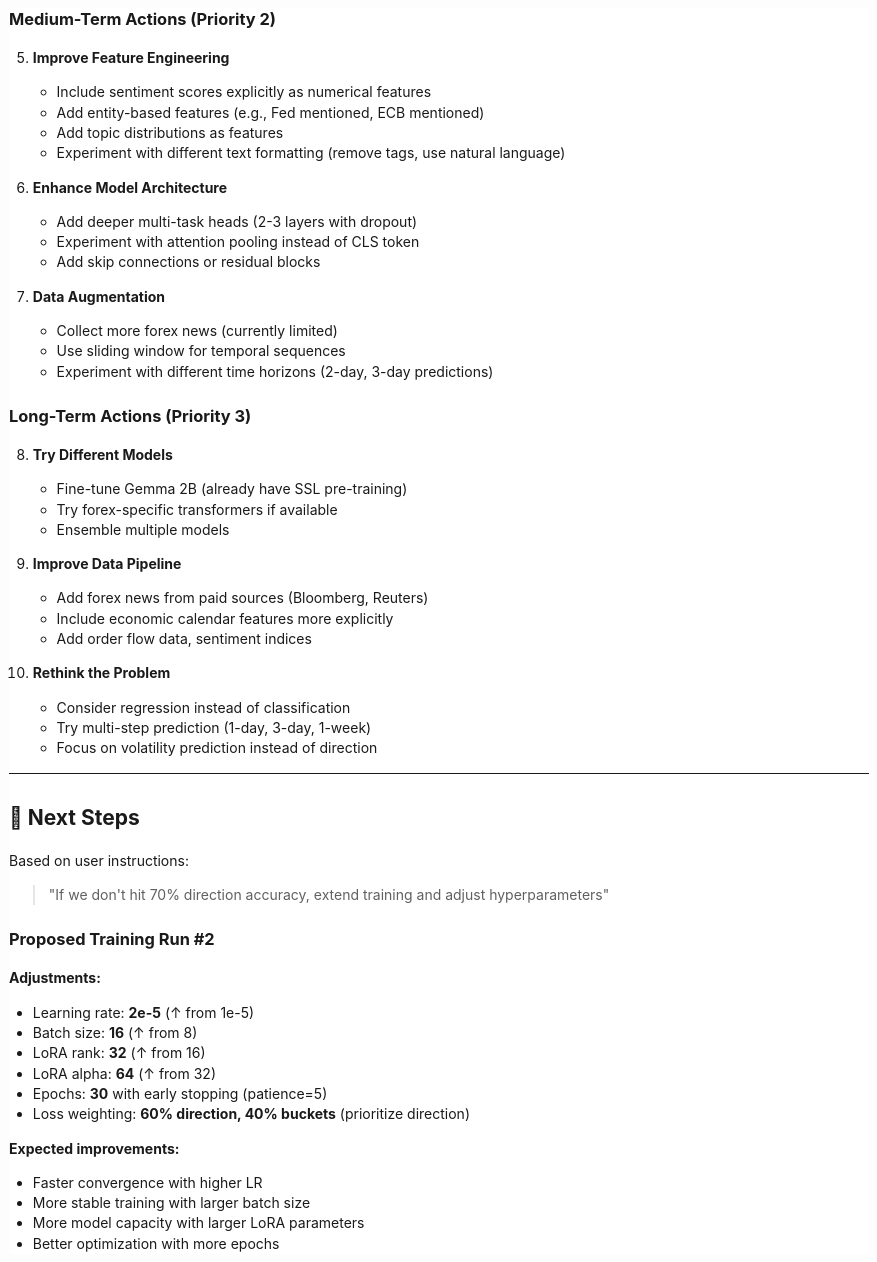 ### Medium-Term Actions (Priority 2)

5. **Improve Feature Engineering**
   - Include sentiment scores explicitly as numerical features
   - Add entity-based features (e.g., Fed mentioned, ECB mentioned)
   - Add topic distributions as features
   - Experiment with different text formatting (remove tags, use natural language)

6. **Enhance Model Architecture**
   - Add deeper multi-task heads (2-3 layers with dropout)
   - Experiment with attention pooling instead of CLS token
   - Add skip connections or residual blocks

7. **Data Augmentation**
   - Collect more forex news (currently limited)
   - Use sliding window for temporal sequences
   - Experiment with different time horizons (2-day, 3-day predictions)

### Long-Term Actions (Priority 3)

8. **Try Different Models**
   - Fine-tune Gemma 2B (already have SSL pre-training)
   - Try forex-specific transformers if available
   - Ensemble multiple models

9. **Improve Data Pipeline**
   - Add forex news from paid sources (Bloomberg, Reuters)
   - Include economic calendar features more explicitly
   - Add order flow data, sentiment indices

10. **Rethink the Problem**
    - Consider regression instead of classification
    - Try multi-step prediction (1-day, 3-day, 1-week)
    - Focus on volatility prediction instead of direction

---

## 🎯 Next Steps

Based on user instructions:
> "If we don't hit 70% direction accuracy, extend training and adjust hyperparameters"

### Proposed Training Run #2

**Adjustments:**
- Learning rate: **2e-5** (↑ from 1e-5)
- Batch size: **16** (↑ from 8)
- LoRA rank: **32** (↑ from 16)
- LoRA alpha: **64** (↑ from 32)
- Epochs: **30** with early stopping (patience=5)
- Loss weighting: **60% direction, 40% buckets** (prioritize direction)

**Expected improvements:**
- Faster convergence with higher LR
- More stable training with larger batch size
- More model capacity with larger LoRA parameters
- Better optimization with more epochs
